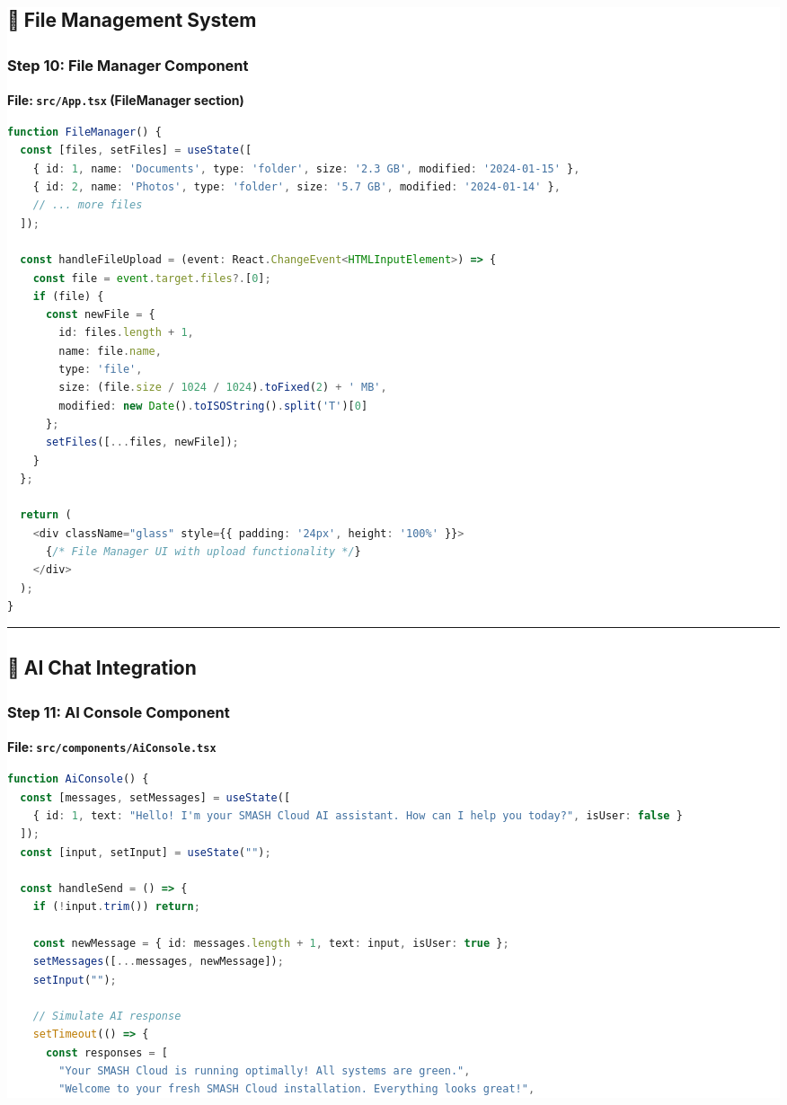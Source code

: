 
## 📁 File Management System

### Step 10: File Manager Component

**File: `src/App.tsx` (FileManager section)**
```typescript
function FileManager() {
  const [files, setFiles] = useState([
    { id: 1, name: 'Documents', type: 'folder', size: '2.3 GB', modified: '2024-01-15' },
    { id: 2, name: 'Photos', type: 'folder', size: '5.7 GB', modified: '2024-01-14' },
    // ... more files
  ]);

  const handleFileUpload = (event: React.ChangeEvent<HTMLInputElement>) => {
    const file = event.target.files?.[0];
    if (file) {
      const newFile = {
        id: files.length + 1,
        name: file.name,
        type: 'file',
        size: (file.size / 1024 / 1024).toFixed(2) + ' MB',
        modified: new Date().toISOString().split('T')[0]
      };
      setFiles([...files, newFile]);
    }
  };

  return (
    <div className="glass" style={{ padding: '24px', height: '100%' }}>
      {/* File Manager UI with upload functionality */}
    </div>
  );
}
```

---

## 🤖 AI Chat Integration

### Step 11: AI Console Component

**File: `src/components/AiConsole.tsx`**
```typescript
function AiConsole() {
  const [messages, setMessages] = useState([
    { id: 1, text: "Hello! I'm your SMASH Cloud AI assistant. How can I help you today?", isUser: false }
  ]);
  const [input, setInput] = useState("");

  const handleSend = () => {
    if (!input.trim()) return;

    const newMessage = { id: messages.length + 1, text: input, isUser: true };
    setMessages([...messages, newMessage]);
    setInput("");

    // Simulate AI response
    setTimeout(() => {
      const responses = [
        "Your SMASH Cloud is running optimally! All systems are green.",
        "Welcome to your fresh SMASH Cloud installation. Everything looks great!",
```